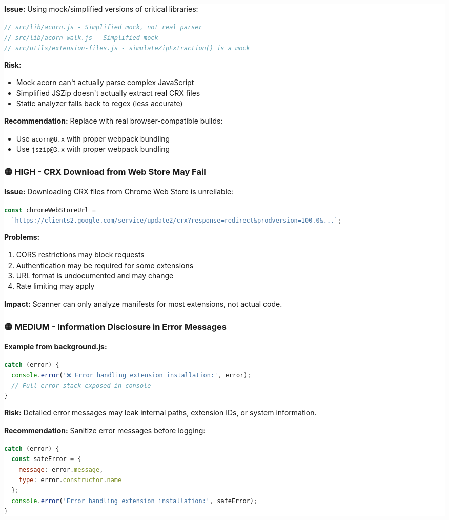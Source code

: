 **Issue:** Using mock/simplified versions of critical libraries:

```javascript
// src/lib/acorn.js - Simplified mock, not real parser
// src/lib/acorn-walk.js - Simplified mock
// src/utils/extension-files.js - simulateZipExtraction() is a mock
```

**Risk:** 
- Mock acorn can't actually parse complex JavaScript
- Simplified JSZip doesn't actually extract real CRX files
- Static analyzer falls back to regex (less accurate)

**Recommendation:** Replace with real browser-compatible builds:
- Use `acorn@8.x` with proper webpack bundling
- Use `jszip@3.x` with proper webpack bundling

### 🟡 HIGH - CRX Download from Web Store May Fail

**Issue:** Downloading CRX files from Chrome Web Store is unreliable:

```javascript
const chromeWebStoreUrl = 
  `https://clients2.google.com/service/update2/crx?response=redirect&prodversion=100.0&...`;
```

**Problems:**
1. CORS restrictions may block requests
2. Authentication may be required for some extensions
3. URL format is undocumented and may change
4. Rate limiting may apply

**Impact:** Scanner can only analyze manifests for most extensions, not actual code.

### 🟡 MEDIUM - Information Disclosure in Error Messages

**Example from background.js:**
```javascript
catch (error) {
  console.error('❌ Error handling extension installation:', error);
  // Full error stack exposed in console
}
```

**Risk:** Detailed error messages may leak internal paths, extension IDs, or system information.

**Recommendation:** Sanitize error messages before logging:
```javascript
catch (error) {
  const safeError = {
    message: error.message,
    type: error.constructor.name
  };
  console.error('Error handling extension installation:', safeError);
}
```
